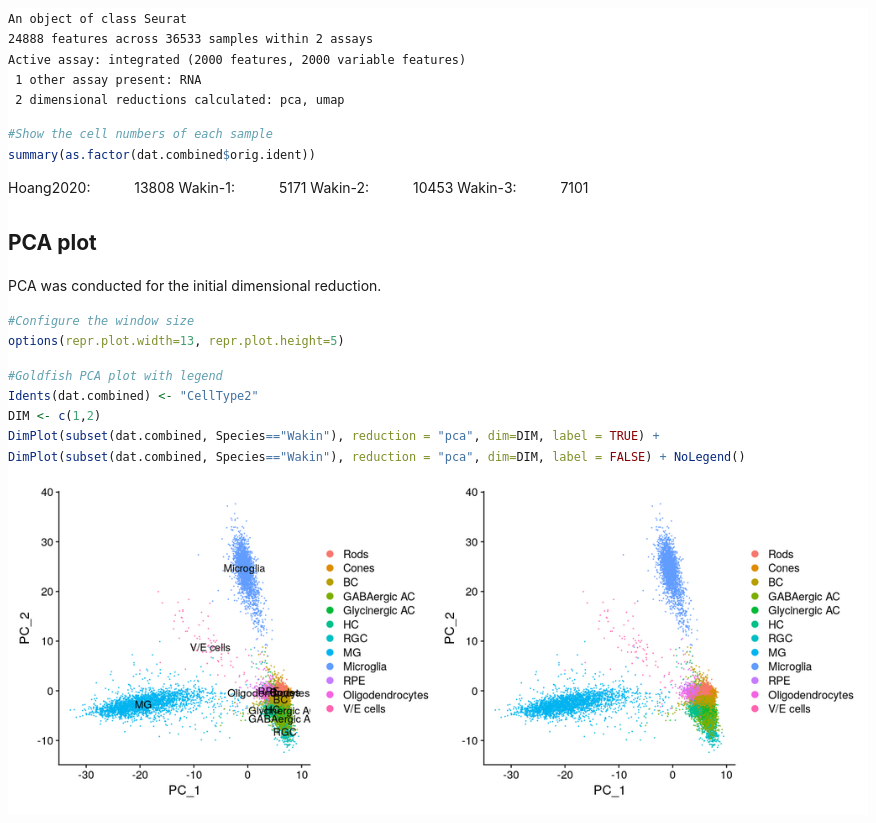 
    An object of class Seurat 
    24888 features across 36533 samples within 2 assays 
    Active assay: integrated (2000 features, 2000 variable features)
     1 other assay present: RNA
     2 dimensional reductions calculated: pca, umap



```R
#Show the cell numbers of each sample
summary(as.factor(dat.combined$orig.ident))
```


<style>
.dl-inline {width: auto; margin:0; padding: 0}
.dl-inline>dt, .dl-inline>dd {float: none; width: auto; display: inline-block}
.dl-inline>dt::after {content: ":\0020"; padding-right: .5ex}
.dl-inline>dt:not(:first-of-type) {padding-left: .5ex}
</style><dl class=dl-inline><dt>Hoang2020</dt><dd>13808</dd><dt>Wakin-1</dt><dd>5171</dd><dt>Wakin-2</dt><dd>10453</dd><dt>Wakin-3</dt><dd>7101</dd></dl>



## PCA plot

PCA was conducted for the initial dimensional reduction.


```R
#Configure the window size
options(repr.plot.width=13, repr.plot.height=5)
```


```R
#Goldfish PCA plot with legend
Idents(dat.combined) <- "CellType2"
DIM <- c(1,2)
DimPlot(subset(dat.combined, Species=="Wakin"), reduction = "pca", dim=DIM, label = TRUE) +
DimPlot(subset(dat.combined, Species=="Wakin"), reduction = "pca", dim=DIM, label = FALSE) + NoLegend()
```


![png](output_14_0.png)
